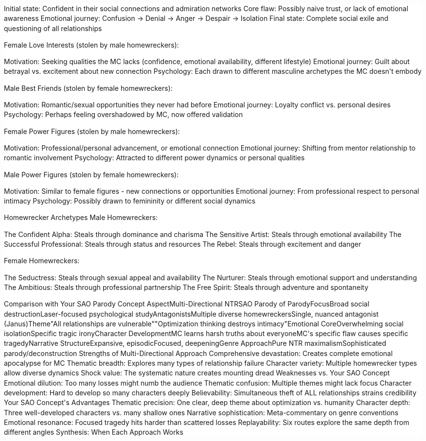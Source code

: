 Initial state: Confident in their social connections and admiration networks
Core flaw: Possibly naive trust, or lack of emotional awareness
Emotional journey: Confusion → Denial → Anger → Despair → Isolation
Final state: Complete social exile and questioning of all relationships

Female Love Interests (stolen by male homewreckers):

Motivation: Seeking qualities the MC lacks (confidence, emotional availability, different lifestyle)
Emotional journey: Guilt about betrayal vs. excitement about new connection
Psychology: Each drawn to different masculine archetypes the MC doesn't embody

Male Best Friends (stolen by female homewreckers):

Motivation: Romantic/sexual opportunities they never had before
Emotional journey: Loyalty conflict vs. personal desires
Psychology: Perhaps feeling overshadowed by MC, now offered validation

Female Power Figures (stolen by male homewreckers):

Motivation: Professional/personal advancement, or emotional connection
Emotional journey: Shifting from mentor relationship to romantic involvement
Psychology: Attracted to different power dynamics or personal qualities

Male Power Figures (stolen by female homewreckers):

Motivation: Similar to female figures - new connections or opportunities
Emotional journey: From professional respect to personal intimacy
Psychology: Possibly drawn to femininity or different social dynamics

Homewrecker Archetypes
Male Homewreckers:

The Confident Alpha: Steals through dominance and charisma
The Sensitive Artist: Steals through emotional availability
The Successful Professional: Steals through status and resources
The Rebel: Steals through excitement and danger

Female Homewreckers:

The Seductress: Steals through sexual appeal and availability
The Nurturer: Steals through emotional support and understanding
The Ambitious: Steals through professional partnership
The Free Spirit: Steals through adventure and spontaneity

Comparison with Your SAO Parody Concept
AspectMulti-Directional NTRSAO Parody of ParodyFocusBroad social destructionLaser-focused psychological studyAntagonistsMultiple diverse homewreckersSingle, nuanced antagonist (Janus)Theme"All relationships are vulnerable""Optimization thinking destroys intimacy"Emotional CoreOverwhelming social isolationSpecific tragic ironyCharacter DevelopmentMC learns harsh truths about everyoneMC's specific flaw causes specific tragedyNarrative StructureExpansive, episodicFocused, deepeningGenre ApproachPure NTR maximalismSophisticated parody/deconstruction
Strengths of Multi-Directional Approach
Comprehensive devastation: Creates complete emotional apocalypse for MC
Thematic breadth: Explores many types of relationship failure
Character variety: Multiple homewrecker types allow diverse dynamics
Shock value: The systematic nature creates mounting dread
Weaknesses vs. Your SAO Concept
Emotional dilution: Too many losses might numb the audience
Thematic confusion: Multiple themes might lack focus
Character development: Hard to develop so many characters deeply
Believability: Simultaneous theft of ALL relationships strains credibility
Your SAO Concept's Advantages
Thematic precision: One clear, deep theme about optimization vs. humanity
Character depth: Three well-developed characters vs. many shallow ones
Narrative sophistication: Meta-commentary on genre conventions
Emotional resonance: Focused tragedy hits harder than scattered losses
Replayability: Six routes explore the same depth from different angles
Synthesis: When Each Approach Works
